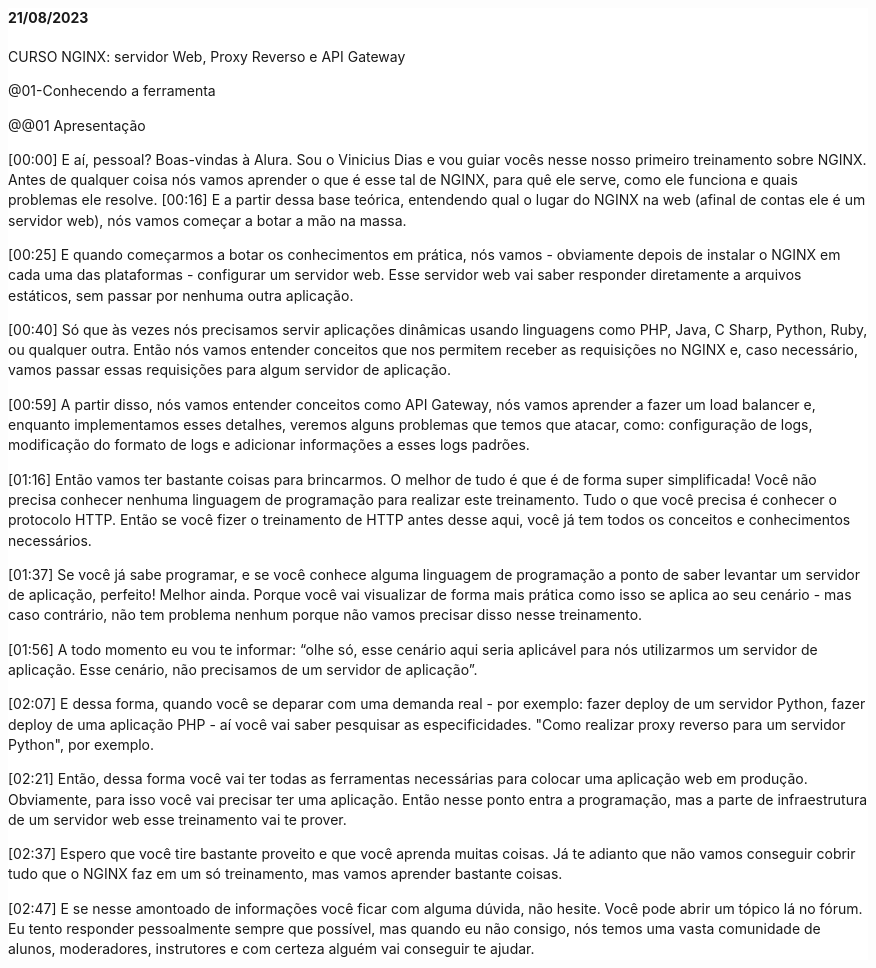 #### 21/08/2023

CURSO NGINX:
servidor Web, Proxy Reverso e API Gateway

@01-Conhecendo a ferramenta

@@01
Apresentação

[00:00] E aí, pessoal? Boas-vindas à Alura. Sou o Vinicius Dias e vou guiar vocês nesse nosso primeiro treinamento sobre NGINX. Antes de qualquer coisa nós vamos aprender o que é esse tal de NGINX, para quê ele serve, como ele funciona e quais problemas ele resolve.
[00:16] E a partir dessa base teórica, entendendo qual o lugar do NGINX na web (afinal de contas ele é um servidor web), nós vamos começar a botar a mão na massa.

[00:25] E quando começarmos a botar os conhecimentos em prática, nós vamos - obviamente depois de instalar o NGINX em cada uma das plataformas - configurar um servidor web. Esse servidor web vai saber responder diretamente a arquivos estáticos, sem passar por nenhuma outra aplicação.

[00:40] Só que às vezes nós precisamos servir aplicações dinâmicas usando linguagens como PHP, Java, C Sharp, Python, Ruby, ou qualquer outra. Então nós vamos entender conceitos que nos permitem receber as requisições no NGINX e, caso necessário, vamos passar essas requisições para algum servidor de aplicação.

[00:59] A partir disso, nós vamos entender conceitos como API Gateway, nós vamos aprender a fazer um load balancer e, enquanto implementamos esses detalhes, veremos alguns problemas que temos que atacar, como: configuração de logs, modificação do formato de logs e adicionar informações a esses logs padrões.

[01:16] Então vamos ter bastante coisas para brincarmos. O melhor de tudo é que é de forma super simplificada! Você não precisa conhecer nenhuma linguagem de programação para realizar este treinamento. Tudo o que você precisa é conhecer o protocolo HTTP. Então se você fizer o treinamento de HTTP antes desse aqui, você já tem todos os conceitos e conhecimentos necessários.

[01:37] Se você já sabe programar, e se você conhece alguma linguagem de programação a ponto de saber levantar um servidor de aplicação, perfeito! Melhor ainda. Porque você vai visualizar de forma mais prática como isso se aplica ao seu cenário - mas caso contrário, não tem problema nenhum porque não vamos precisar disso nesse treinamento.

[01:56] A todo momento eu vou te informar: “olhe só, esse cenário aqui seria aplicável para nós utilizarmos um servidor de aplicação. Esse cenário, não precisamos de um servidor de aplicação”.

[02:07] E dessa forma, quando você se deparar com uma demanda real - por exemplo: fazer deploy de um servidor Python, fazer deploy de uma aplicação PHP - aí você vai saber pesquisar as especificidades. "Como realizar proxy reverso para um servidor Python", por exemplo.

[02:21] Então, dessa forma você vai ter todas as ferramentas necessárias para colocar uma aplicação web em produção. Obviamente, para isso você vai precisar ter uma aplicação. Então nesse ponto entra a programação, mas a parte de infraestrutura de um servidor web esse treinamento vai te prover.

[02:37] Espero que você tire bastante proveito e que você aprenda muitas coisas. Já te adianto que não vamos conseguir cobrir tudo que o NGINX faz em um só treinamento, mas vamos aprender bastante coisas.

[02:47] E se nesse amontoado de informações você ficar com alguma dúvida, não hesite. Você pode abrir um tópico lá no fórum. Eu tento responder pessoalmente sempre que possível, mas quando eu não consigo, nós temos uma vasta comunidade de alunos, moderadores, instrutores e com certeza alguém vai conseguir te ajudar.
